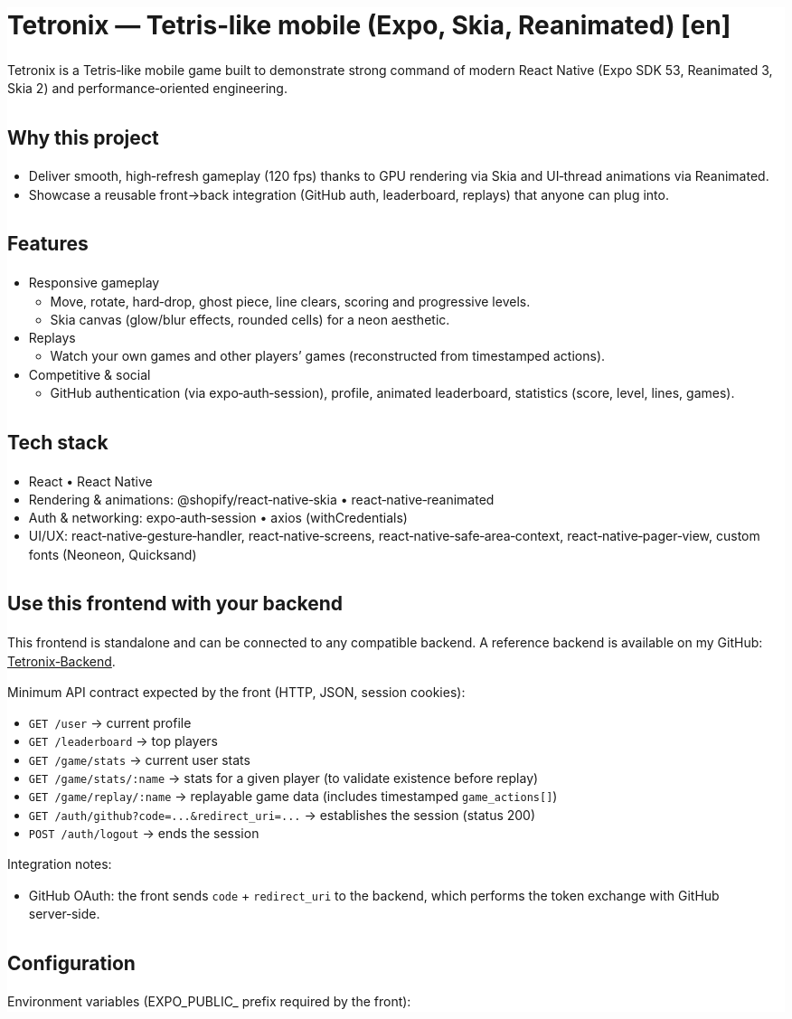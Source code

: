 # Tetronix — Tetris‑like mobile (Expo, Skia, Reanimated) [en]

Tetronix is a Tetris‑like mobile game built to demonstrate strong command of modern React Native (Expo SDK 53, Reanimated 3, Skia 2) and performance‑oriented engineering.

## Why this project
- Deliver smooth, high‑refresh gameplay (120 fps) thanks to GPU rendering via Skia and UI‑thread animations via Reanimated.
- Showcase a reusable front→back integration (GitHub auth, leaderboard, replays) that anyone can plug into.

## Features
- Responsive gameplay
  - Move, rotate, hard‑drop, ghost piece, line clears, scoring and progressive levels.
  - Skia canvas (glow/blur effects, rounded cells) for a neon aesthetic.
- Replays
  - Watch your own games and other players’ games (reconstructed from timestamped actions).
- Competitive & social
  - GitHub authentication (via expo‑auth‑session), profile, animated leaderboard, statistics (score, level, lines, games).

## Tech stack
- React • React Native
- Rendering & animations: @shopify/react‑native‑skia • react‑native‑reanimated
- Auth & networking: expo‑auth‑session • axios (withCredentials)
- UI/UX: react‑native‑gesture‑handler, react‑native‑screens, react‑native‑safe‑area‑context, react‑native‑pager‑view, custom fonts (Neoneon, Quicksand)

## Use this frontend with your backend
This frontend is standalone and can be connected to any compatible backend. A reference backend is available on my GitHub: [Tetronix‑Backend](https://github.com/Petitzenkuzu/Tetronix-Backend).

Minimum API contract expected by the front (HTTP, JSON, session cookies):
- `GET /user` → current profile
- `GET /leaderboard` → top players
- `GET /game/stats` → current user stats
- `GET /game/stats/:name` → stats for a given player (to validate existence before replay)
- `GET /game/replay/:name` → replayable game data (includes timestamped `game_actions[]`)
- `GET /auth/github?code=...&redirect_uri=...` → establishes the session (status 200)
- `POST /auth/logout` → ends the session

Integration notes:
- GitHub OAuth: the front sends `code` + `redirect_uri` to the backend, which performs the token exchange with GitHub server‑side.

## Configuration
Environment variables (EXPO_PUBLIC_ prefix required by the front):
